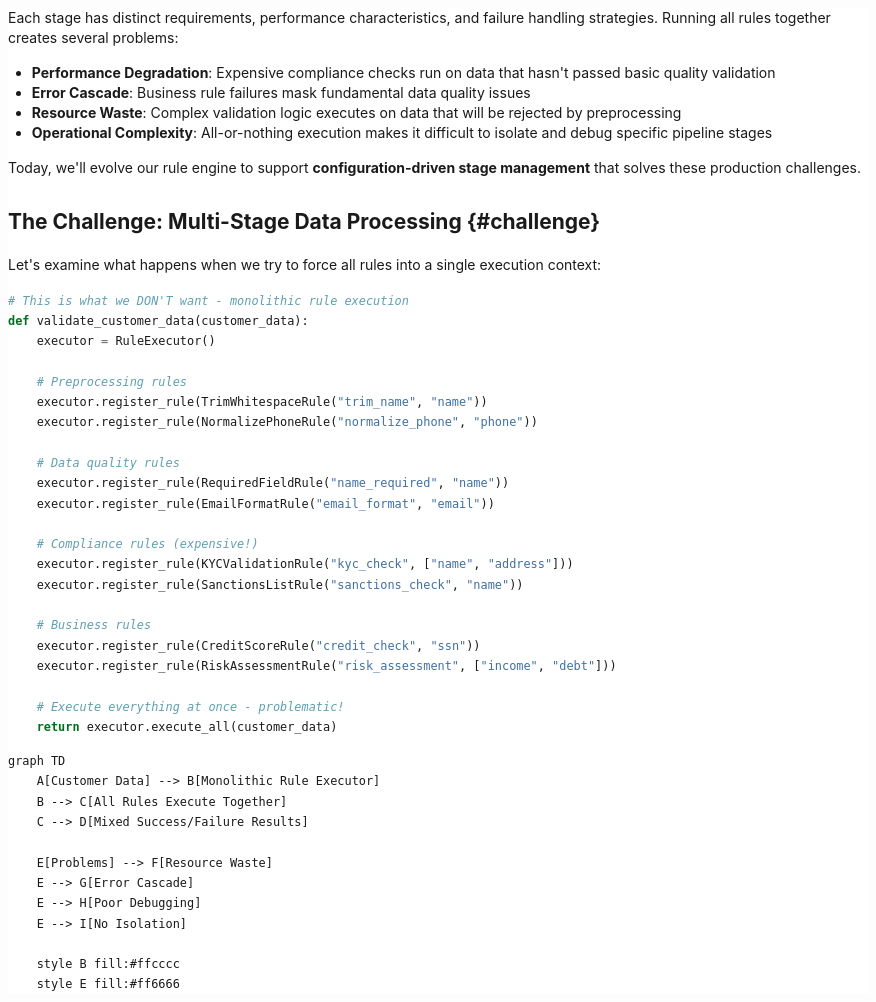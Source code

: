 Each stage has distinct requirements, performance characteristics, and failure handling strategies. Running all rules together creates several problems:

- **Performance Degradation**: Expensive compliance checks run on data that hasn't passed basic quality validation
- **Error Cascade**: Business rule failures mask fundamental data quality issues
- **Resource Waste**: Complex validation logic executes on data that will be rejected by preprocessing
- **Operational Complexity**: All-or-nothing execution makes it difficult to isolate and debug specific pipeline stages

Today, we'll evolve our rule engine to support **configuration-driven stage management** that solves these production challenges.

## The Challenge: Multi-Stage Data Processing {#challenge}

Let's examine what happens when we try to force all rules into a single execution context:

```python
# This is what we DON'T want - monolithic rule execution
def validate_customer_data(customer_data):
    executor = RuleExecutor()
    
    # Preprocessing rules
    executor.register_rule(TrimWhitespaceRule("trim_name", "name"))
    executor.register_rule(NormalizePhoneRule("normalize_phone", "phone"))
    
    # Data quality rules  
    executor.register_rule(RequiredFieldRule("name_required", "name"))
    executor.register_rule(EmailFormatRule("email_format", "email"))
    
    # Compliance rules (expensive!)
    executor.register_rule(KYCValidationRule("kyc_check", ["name", "address"]))
    executor.register_rule(SanctionsListRule("sanctions_check", "name"))
    
    # Business rules
    executor.register_rule(CreditScoreRule("credit_check", "ssn"))
    executor.register_rule(RiskAssessmentRule("risk_assessment", ["income", "debt"]))
    
    # Execute everything at once - problematic!
    return executor.execute_all(customer_data)
```

```mermaid
graph TD
    A[Customer Data] --> B[Monolithic Rule Executor]
    B --> C[All Rules Execute Together]
    C --> D[Mixed Success/Failure Results]
    
    E[Problems] --> F[Resource Waste]
    E --> G[Error Cascade]
    E --> H[Poor Debugging]
    E --> I[No Isolation]
    
    style B fill:#ffcccc
    style E fill:#ff6666
```
